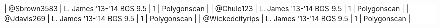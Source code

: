 | @Sbrown3583 | L. James '13-'14 BGS 9.5 | 1 | [Polygonscan](https://polygonscan.com/tx/0x225c6f25d41510639dc808bf4cb8302927aef255a44309b41bfb5bcf17e8637d) |
| @Chulo123 | L. James '13-'14 BGS 9.5 | 1 | [Polygonscan](https://polygonscan.com/tx/0x6a04ecf1859cb7a013bd8b9fdd310a0240872cfe2698c9846444f65c015694c7) |
| @Jdavis269 | L. James '13-'14 BGS 9.5 | 1 | [Polygonscan](https://polygonscan.com/tx/0xd8fcf316785cf0e26f915c918c1b1be134566d37bfdebf998ac8b1509cd37a53) |
| @Wickedcityrips | L. James '13-'14 BGS 9.5 | 1 | [Polygonscan](https://polygonscan.com/tx/0xa9e701f36fa608ca1a1efa6cc7decf0b585dae1ab332ae1eb1996abf643f4aab) |

